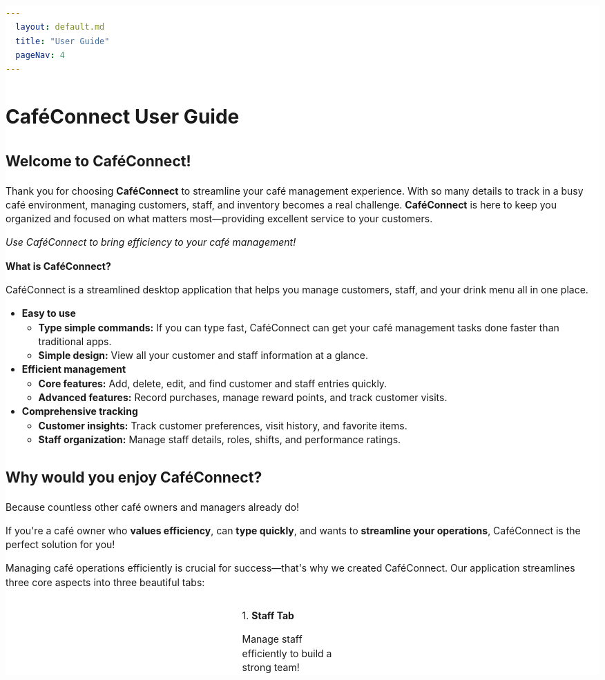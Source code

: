 ```yaml
---
  layout: default.md
  title: "User Guide"
  pageNav: 4
---
```


# CaféConnect User Guide

## Welcome to CaféConnect!

Thank you for choosing **CaféConnect** to streamline your café management experience. With so many details to track in a busy café environment, managing customers, staff, and inventory becomes a real challenge. **CaféConnect** is here to keep you organized and focused on what matters most—providing excellent service to your customers.

*Use CaféConnect to bring efficiency to your café management!*

**What is CaféConnect?**

CaféConnect is a streamlined desktop application that helps you manage customers, staff, and your drink menu all in one place.

* **Easy to use**
  * **Type simple commands:** If you can type fast, CaféConnect can get your café management tasks done faster than traditional apps.
  * **Simple design:** View all your customer and staff information at a glance.
* **Efficient management**
  * **Core features:** Add, delete, edit, and find customer and staff entries quickly.
  * **Advanced features:** Record purchases, manage reward points, and track customer visits.
* **Comprehensive tracking**
  * **Customer insights:** Track customer preferences, visit history, and favorite items.
  * **Staff organization:** Manage staff details, roles, shifts, and performance ratings.

## Why would you enjoy CaféConnect?  

Because countless other café owners and managers already do!  

If you're a café owner who **values efficiency**, can **type quickly**, and wants to **streamline your operations**, CaféConnect is the perfect solution for you!  

Managing café operations efficiently is crucial for success—that's why we created CaféConnect. Our application streamlines three core aspects into three beautiful tabs:

<div style="display: flex; justify-content: center; align-items: flex-start; gap: 20px; flex-wrap: wrap; margin-bottom: 20px;">
  <div style="text-align: left; max-width: 18%;">
    <p>1. <b>Staff Tab</b></p>
    Manage staff efficiently to build a strong team!
  </div>
  <div style="text-align: center; max-width: 78%;">